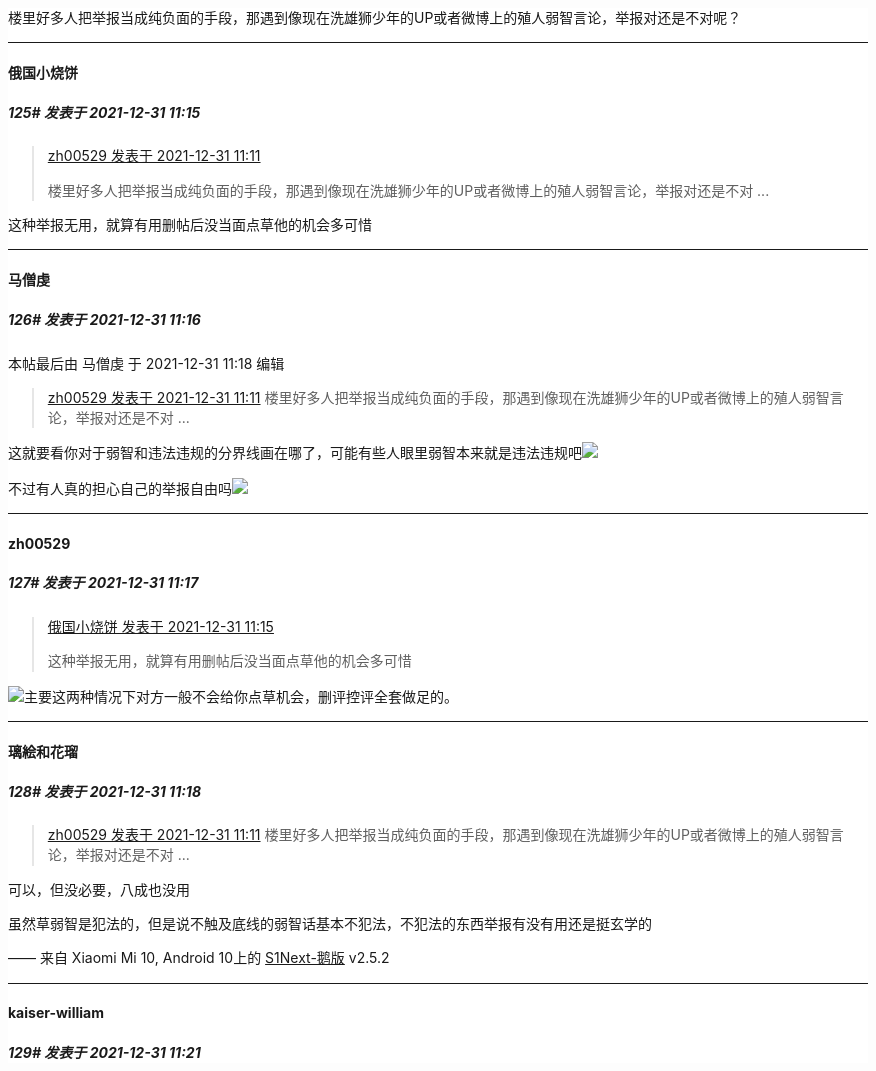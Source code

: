 楼里好多人把举报当成纯负面的手段，那遇到像现在洗雄狮少年的UP或者微博上的殖人弱智言论，举报对还是不对呢？

*****

####  俄国小烧饼  
##### 125#       发表于 2021-12-31 11:15

<blockquote><a href="httphttps://bbs.saraba1st.com/2b/forum.php?mod=redirect&amp;goto=findpost&amp;pid=54112013&amp;ptid=2044989" target="_blank">zh00529 发表于 2021-12-31 11:11</a>

楼里好多人把举报当成纯负面的手段，那遇到像现在洗雄狮少年的UP或者微博上的殖人弱智言论，举报对还是不对 ...</blockquote>
这种举报无用，就算有用删帖后没当面点草他的机会多可惜

*****

####  马僧虔  
##### 126#       发表于 2021-12-31 11:16

 本帖最后由 马僧虔 于 2021-12-31 11:18 编辑 
<blockquote><a href="httphttps://bbs.saraba1st.com/2b/forum.php?mod=redirect&amp;goto=findpost&amp;pid=54112013&amp;ptid=2044989" target="_blank">zh00529 发表于 2021-12-31 11:11</a>
楼里好多人把举报当成纯负面的手段，那遇到像现在洗雄狮少年的UP或者微博上的殖人弱智言论，举报对还是不对 ...</blockquote>
这就要看你对于弱智和违法违规的分界线画在哪了，可能有些人眼里弱智本来就是违法违规吧<img src="https://static.saraba1st.com/image/smiley/face2017/035.png" referrerpolicy="no-referrer">

不过有人真的担心自己的举报自由吗<img src="https://static.saraba1st.com/image/smiley/face2017/043.png" referrerpolicy="no-referrer">

*****

####  zh00529  
##### 127#       发表于 2021-12-31 11:17

<blockquote><a href="httphttps://bbs.saraba1st.com/2b/forum.php?mod=redirect&amp;goto=findpost&amp;pid=54112067&amp;ptid=2044989" target="_blank">俄国小烧饼 发表于 2021-12-31 11:15</a>

这种举报无用，就算有用删帖后没当面点草他的机会多可惜</blockquote>
<img src="https://static.saraba1st.com/image/smiley/face2017/068.png" referrerpolicy="no-referrer">主要这两种情况下对方一般不会给你点草机会，删评控评全套做足的。

*****

####  璃絵和花瑠  
##### 128#       发表于 2021-12-31 11:18

<blockquote><a href="httphttps://bbs.saraba1st.com/2b/forum.php?mod=redirect&amp;goto=findpost&amp;pid=54112013&amp;ptid=2044989" target="_blank">zh00529 发表于 2021-12-31 11:11</a>
楼里好多人把举报当成纯负面的手段，那遇到像现在洗雄狮少年的UP或者微博上的殖人弱智言论，举报对还是不对 ...</blockquote>
可以，但没必要，八成也没用

虽然草弱智是犯法的，但是说不触及底线的弱智话基本不犯法，不犯法的东西举报有没有用还是挺玄学的

—— 来自 Xiaomi Mi 10, Android 10上的 [S1Next-鹅版](https://github.com/ykrank/S1-Next/releases) v2.5.2

*****

####  kaiser-william  
##### 129#       发表于 2021-12-31 11:21
